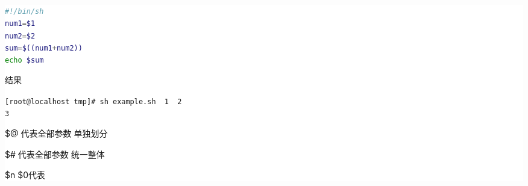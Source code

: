```sh
#!/bin/sh
num1=$1
num2=$2
sum=$((num1+num2))
echo $sum
```

结果

```shell
[root@localhost tmp]# sh example.sh  1  2
3
```

$@ 代表全部参数 单独划分

$# 代表全部参数 统一整体

$n $0代表
